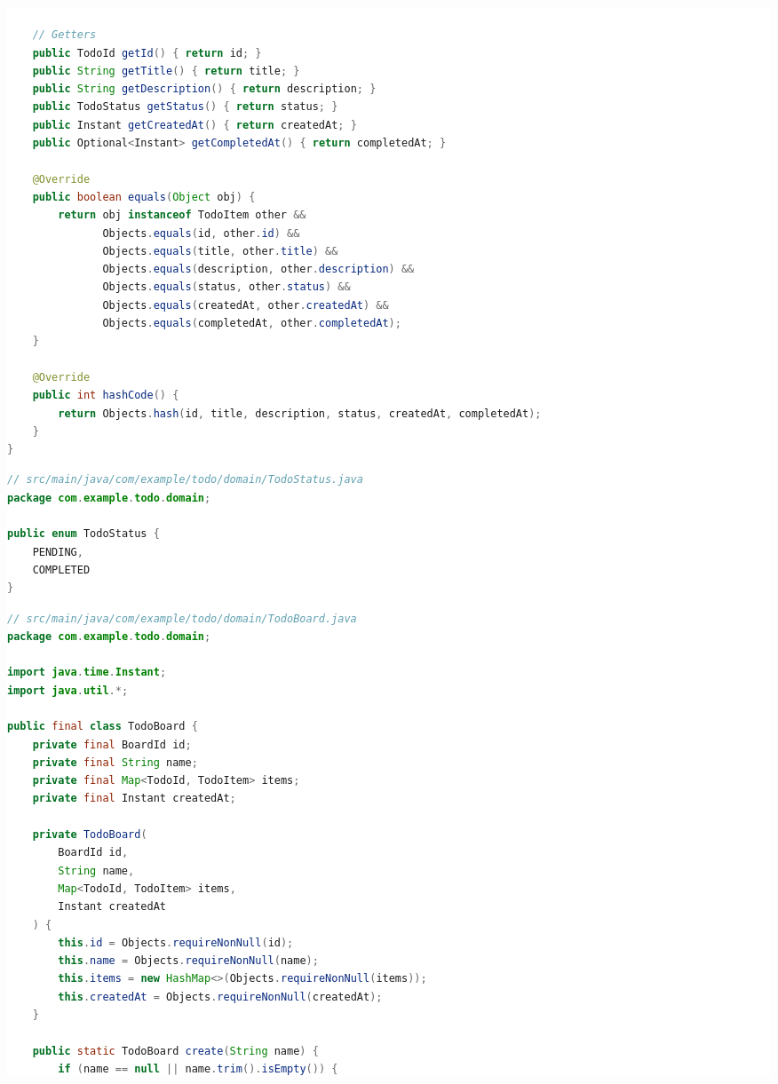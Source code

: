 ```java
    
    // Getters
    public TodoId getId() { return id; }
    public String getTitle() { return title; }
    public String getDescription() { return description; }
    public TodoStatus getStatus() { return status; }
    public Instant getCreatedAt() { return createdAt; }
    public Optional<Instant> getCompletedAt() { return completedAt; }
    
    @Override
    public boolean equals(Object obj) {
        return obj instanceof TodoItem other &&
               Objects.equals(id, other.id) &&
               Objects.equals(title, other.title) &&
               Objects.equals(description, other.description) &&
               Objects.equals(status, other.status) &&
               Objects.equals(createdAt, other.createdAt) &&
               Objects.equals(completedAt, other.completedAt);
    }
    
    @Override
    public int hashCode() {
        return Objects.hash(id, title, description, status, createdAt, completedAt);
    }
}
```

```java
// src/main/java/com/example/todo/domain/TodoStatus.java
package com.example.todo.domain;

public enum TodoStatus {
    PENDING,
    COMPLETED
}
```

```java
// src/main/java/com/example/todo/domain/TodoBoard.java
package com.example.todo.domain;

import java.time.Instant;
import java.util.*;

public final class TodoBoard {
    private final BoardId id;
    private final String name;
    private final Map<TodoId, TodoItem> items;
    private final Instant createdAt;
    
    private TodoBoard(
        BoardId id,
        String name,
        Map<TodoId, TodoItem> items,
        Instant createdAt
    ) {
        this.id = Objects.requireNonNull(id);
        this.name = Objects.requireNonNull(name);
        this.items = new HashMap<>(Objects.requireNonNull(items));
        this.createdAt = Objects.requireNonNull(createdAt);
    }
    
    public static TodoBoard create(String name) {
        if (name == null || name.trim().isEmpty()) {
```